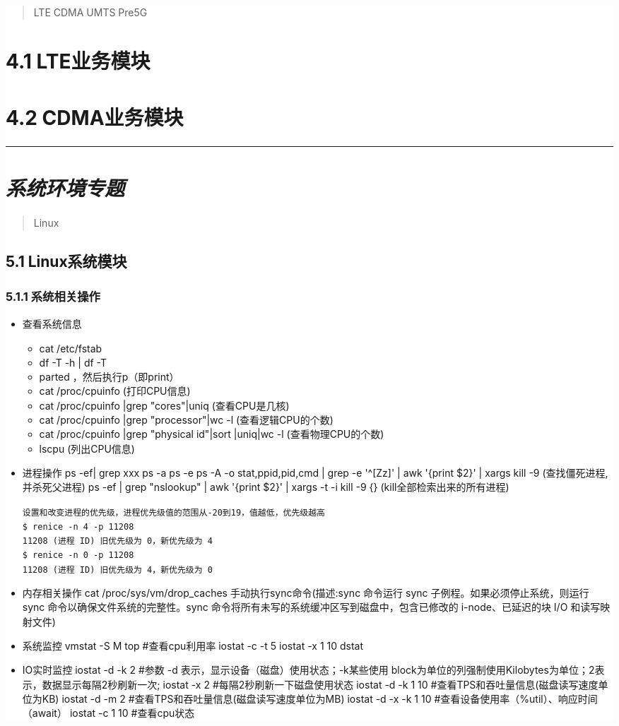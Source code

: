 > LTE  CDMA  UMTS  Pre5G

# 4.1 LTE业务模块

# 4.2 CDMA业务模块

---
# ___系统环境专题___

> Linux

## 5.1 Linux系统模块
### 5.1.1 系统相关操作
* 查看系统信息
  - cat /etc/fstab
  - df -T -h |  df  -T
  - parted   ，然后执行p（即print）
  - cat /proc/cpuinfo (打印CPU信息)
  - cat /proc/cpuinfo |grep "cores"|uniq (查看CPU是几核)
  - cat /proc/cpuinfo |grep "processor"|wc -l (查看逻辑CPU的个数)
  - cat /proc/cpuinfo |grep "physical id"|sort |uniq|wc -l  (查看物理CPU的个数)
  - lscpu (列出CPU信息)

* 进程操作
      ps -ef| grep xxx
      ps -a
      ps -e
      ps -A -o stat,ppid,pid,cmd | grep -e '^[Zz]' | awk '{print $2}' | xargs kill -9  (查找僵死进程,并杀死父进程)
      ps -ef | grep "nslookup" | awk '{print $2}' | xargs -t -i kill -9 {}  (kill全部检索出来的所有进程)

      设置和改变进程的优先级，进程优先级值的范围从-20到19，值越低，优先级越高
      $ renice -n 4 -p 11208
      11208 (进程 ID) 旧优先级为 0，新优先级为 4
      $ renice -n 0 -p 11208
      11208 (进程 ID) 旧优先级为 4，新优先级为 0

* 内存相关操作
      cat /proc/sys/vm/drop_caches
      手动执行sync命令(描述:sync 命令运行 sync 子例程。如果必须停止系统，则运行 sync 命令以确保文件系统的完整性。sync 命令将所有未写的系统缓冲区写到磁盘中，包含已修改的 i-node、已延迟的块 I/O 和读写映射文件)
* 系统监控
      vmstat -S M
      top #查看cpu利用率
      iostat -c -t 5
      iostat -x 1 10
      dstat
* IO实时监控
      iostat -d -k 2 #参数 -d 表示，显示设备（磁盘）使用状态；-k某些使用           block为单位的列强制使用Kilobytes为单位；2表示，数据显示每隔2秒刷新一次;
      iostat -x 2 #每隔2秒刷新一下磁盘使用状态
      iostat -d -k 1 10  #查看TPS和吞吐量信息(磁盘读写速度单位为KB)
      iostat -d -m 2     #查看TPS和吞吐量信息(磁盘读写速度单位为MB)
      iostat -d -x -k 1 10 #查看设备使用率（%util）、响应时间（await） iostat -c 1 10 #查看cpu状态
